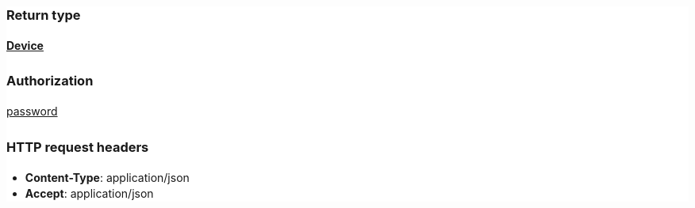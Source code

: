### Return type

[**Device**](Device.md)

### Authorization

[password](../README.md#password)

### HTTP request headers

 - **Content-Type**: application/json
 - **Accept**: application/json

